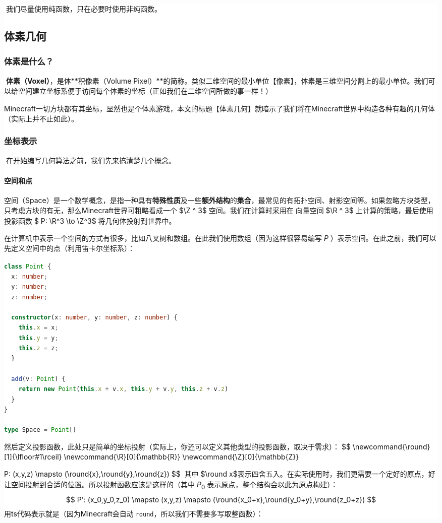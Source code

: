 ​	我们尽量使用纯函数，只在必要时使用非纯函数。

## 体素几何

### 体素是什么？

​	**体素（Voxel）**，是体**积像素（Volume Pixel）**的简称。类似二维空间的最小单位【像素】，体素是三维空间分割上的最小单位。我们可以给空间建立坐标系便于访问每个体素的坐标（正如我们在二维空间所做的事一样！）

​	Minecraft一切方块都有其坐标，显然也是个体素游戏，本文的标题【体素几何】就暗示了我们将在Minecraft世界中构造各种有趣的几何体（实际上并不止如此）。

### 坐标表示

​	在开始编写几何算法之前，我们先来搞清楚几个概念。

#### 空间和点

​	空间（Space）是一个数学概念，是指一种具有**特殊性质**及一些**额外结构**的**集合**，最常见的有拓扑空间、射影空间等。如果忽略方块类型，只考虑方块的有无，那么Minecraft世界可粗略看成一个 $\Z ^ 3$ 空间。我们在计算时采用在 向量空间 $\R ^ 3$ 上计算的策略，最后使用投影函数 $ P: \R^3 \to \Z^3$ 将几何体投射到世界中。

​	在计算机中表示一个空间的方式有很多，比如八叉树和数组。在此我们使用数组（因为这样很容易编写 $P$ ）表示空间。在此之前，我们可以先定义空间中的点（利用笛卡尔坐标系）：

```typescript
class Point {
  x: number;
  y: number;
  z: number;

  constructor(x: number, y: number, z: number) {
    this.x = x;
    this.y = y;
    this.z = z;
  }

  add(v: Point) {
    return new Point(this.x + v.x, this.y + v.y, this.z + v.z)
  }
}

type Space = Point[]
```

​	然后定义投影函数，此处只是简单的坐标投射（实际上，你还可以定义其他类型的投影函数，取决于需求）：
$$
\newcommand{\round}[1]{\lfloor#1\rceil}
\newcommand{\R}[0]{\mathbb{R}}
\newcommand{\Z}[0]{\mathbb{Z}}

P: (x,y,z) \mapsto (\round{x},\round{y},\round{z})
$$
​	其中 $\round x$表示四舍五入。在实际使用时，我们更需要一个定好的原点，好让空间投射到合适的位置。所以投射函数应该是这样的（其中 $P_0$ 表示原点，整个结构会以此为原点构建）：
$$
P': (x_0,y_0,z_0) \mapsto (x,y,z) \mapsto (\round{x_0+x},\round{y_0+y},\round{z_0+z})
$$
用ts代码表示就是（因为Minecraft会自动 `round`，所以我们不需要多写取整函数）：
